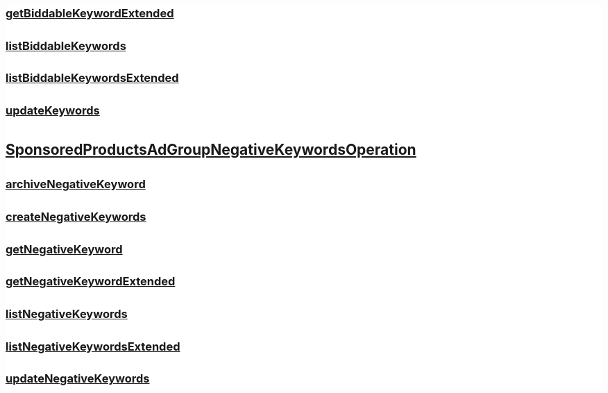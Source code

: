 ### [getBiddableKeywordExtended](https://amazon-advertising-api-sdk.scaleleap.org/classes/sponsoredproductsadgroupkeywordsoperation.html#getbiddablekeywordextended)

### [listBiddableKeywords](https://amazon-advertising-api-sdk.scaleleap.org/classes/sponsoredproductsadgroupkeywordsoperation.html#listbiddablekeywords)

### [listBiddableKeywordsExtended](https://amazon-advertising-api-sdk.scaleleap.org/classes/sponsoredproductsadgroupkeywordsoperation.html#listbiddablekeywordsextended)

### [updateKeywords](https://amazon-advertising-api-sdk.scaleleap.org/classes/sponsoredproductsadgroupkeywordsoperation.html#updatekeywords)

## [SponsoredProductsAdGroupNegativeKeywordsOperation](https://amazon-advertising-api-sdk.scaleleap.org/classes/sponsoredproductsadgroupnegativekeywordsoperation.html)

### [archiveNegativeKeyword](https://amazon-advertising-api-sdk.scaleleap.org/classes/sponsoredproductsadgroupnegativekeywordsoperation.html#archivenegativekeyword)

### [createNegativeKeywords](https://amazon-advertising-api-sdk.scaleleap.org/classes/sponsoredproductsadgroupnegativekeywordsoperation.html#createnegativekeywords)

### [getNegativeKeyword](https://amazon-advertising-api-sdk.scaleleap.org/classes/sponsoredproductsadgroupnegativekeywordsoperation.html#getnegativekeyword)

### [getNegativeKeywordExtended](https://amazon-advertising-api-sdk.scaleleap.org/classes/sponsoredproductsadgroupnegativekeywordsoperation.html#getnegativekeywordextended)

### [listNegativeKeywords](https://amazon-advertising-api-sdk.scaleleap.org/classes/sponsoredproductsadgroupnegativekeywordsoperation.html#listnegativekeywords)

### [listNegativeKeywordsExtended](https://amazon-advertising-api-sdk.scaleleap.org/classes/sponsoredproductsadgroupnegativekeywordsoperation.html#listnegativekeywordsextended)

### [updateNegativeKeywords](https://amazon-advertising-api-sdk.scaleleap.org/classes/sponsoredproductsadgroupnegativekeywordsoperation.html#updatenegativekeywords)
